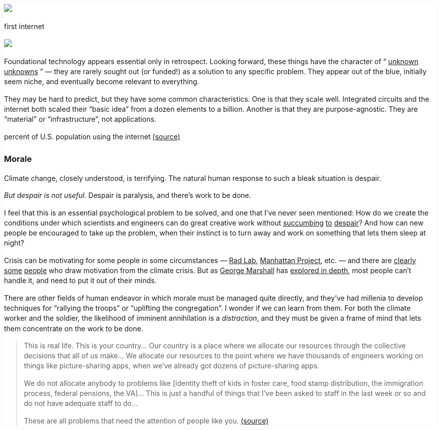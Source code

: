 ![](https://worrydream.com/ClimateChange/Images/07-ic.jpg)

first internet

![](https://worrydream.com/ClimateChange/Images/07-arpanet.jpg)

Foundational technology appears essential only in retrospect. Looking forward, these things have the character of “ [unknown unknowns](https://en.wikipedia.org/wiki/There_are_known_knowns) ” — they are rarely sought out (or funded!) as a solution to any specific problem. They appear out of the blue, initially seem niche, and eventually become relevant to everything.

They may be hard to predict, but they have some common characteristics. One is that they scale well. Integrated circuits and the internet both scaled their “basic idea” from a dozen elements to a billion. Another is that they are purpose-agnostic. They are “material” or “infrastructure”, not applications.

percent of U.S. population using the internet [(source)](http://data.worldbank.org/indicator/IT.NET.USER.P2)

### Morale

Climate change, closely understood, is terrifying. The natural human response to such a bleak situation is despair.

_But despair is not useful._ Despair is paralysis, and there’s work to be done.

I feel that this is an essential psychological problem to be solved, and one that I’ve never seen mentioned: How do we create the conditions under which scientists and engineers can do great creative work without [succumbing](http://www.isthishowyoufeel.com/this-is-how-scientists-feel.html) [to](http://www.esquire.com/news-politics/a36228/ballad-of-the-sad-climatologists-0815/) [despair](http://nymag.com/scienceofus/2015/07/climate-scientists-face-psychological-problems.html)? And how can new people be encouraged to take up the problem, when their instinct is to turn away and work on something that lets them sleep at night?

Crisis can be motivating for some people in some circumstances — [Rad Lab](https://en.wikipedia.org/wiki/Radiation_Laboratory_\(MIT\)), [Manhattan Project](https://en.wikipedia.org/wiki/Manhattan_Project), etc. — and there are [clearly](https://en.wikipedia.org/wiki/Al_Gore) [some](https://en.wikipedia.org/wiki/Amory_Lovins) [people](https://en.wikipedia.org/wiki/James_Lovelock) who draw motivation from the climate crisis. But as [George Marshall](https://en.wikipedia.org/wiki/George_Marshall_\(environmentalist\)) has [explored in depth](http://www.climateconviction.org/), most people can’t handle it, and need to put it out of their minds.

There are other fields of human endeavor in which morale must be managed quite directly, and they’ve had millenia to develop techniques for “rallying the troops” or “uplifting the congregation”. I wonder if we can learn from them. For both the climate worker and the soldier, the likelihood of imminent annihilation is a _distraction_, and they must be given a frame of mind that lets them concentrate on the work to be done.

> This is real life. This is your country... Our country is a place where we allocate our resources through the collective decisions that all of us make... We allocate our resources to the point where we have thousands of engineers working on things like picture-sharing apps, when we’ve already got dozens of picture-sharing apps.
> 
> We do not allocate anybody to problems like [identity theft of kids in foster care, food stamp distribution, the immigration process, federal pensions, the VA]... This is just a handful of things that I’ve been asked to staff in the last week or so and do not have adequate staff to do...
> 
> These are all problems that need the attention of people like you. [(source)](https://www.youtube.com/watch?v=7Vc8sxhy2I4&t=24m22s)
